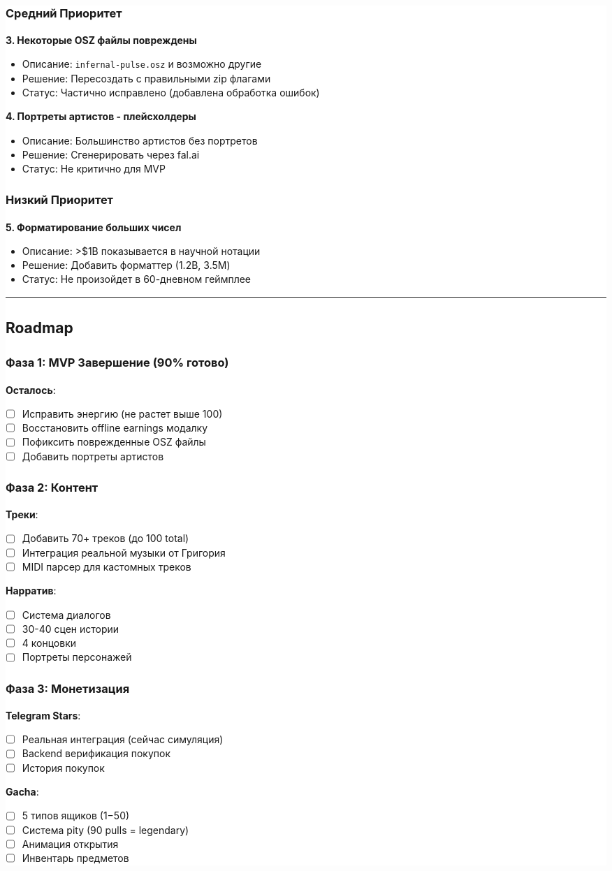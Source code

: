 ### Средний Приоритет

**3. Некоторые OSZ файлы повреждены**
- Описание: `infernal-pulse.osz` и возможно другие
- Решение: Пересоздать с правильными zip флагами
- Статус: Частично исправлено (добавлена обработка ошибок)

**4. Портреты артистов - плейсхолдеры**
- Описание: Большинство артистов без портретов
- Решение: Сгенерировать через fal.ai
- Статус: Не критично для MVP

### Низкий Приоритет

**5. Форматирование больших чисел**
- Описание: >$1B показывается в научной нотации
- Решение: Добавить форматтер (1.2B, 3.5M)
- Статус: Не произойдет в 60-дневном геймплее

---

## Roadmap

### Фаза 1: MVP Завершение (90% готово)

**Осталось**:
- [ ] Исправить энергию (не растет выше 100)
- [ ] Восстановить offline earnings модалку
- [ ] Пофиксить поврежденные OSZ файлы
- [ ] Добавить портреты артистов

### Фаза 2: Контент

**Треки**:
- [ ] Добавить 70+ треков (до 100 total)
- [ ] Интеграция реальной музыки от Григория
- [ ] MIDI парсер для кастомных треков

**Нарратив**:
- [ ] Система диалогов
- [ ] 30-40 сцен истории
- [ ] 4 концовки
- [ ] Портреты персонажей

### Фаза 3: Монетизация

**Telegram Stars**:
- [ ] Реальная интеграция (сейчас симуляция)
- [ ] Backend верификация покупок
- [ ] История покупок

**Gacha**:
- [ ] 5 типов ящиков ($1-$50)
- [ ] Система pity (90 pulls = legendary)
- [ ] Анимация открытия
- [ ] Инвентарь предметов
